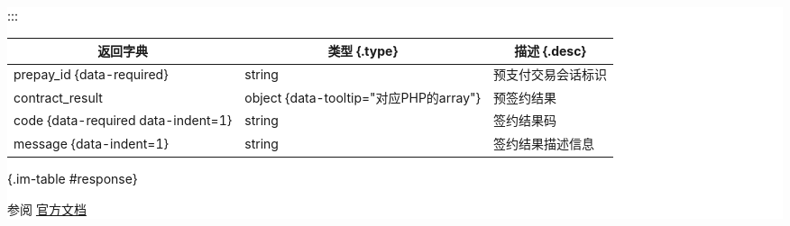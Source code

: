 :::

| 返回字典 | 类型 {.type} | 描述 {.desc}
| --- | --- | ---
| prepay_id {data-required} | string | 预支付交易会话标识
| contract_result | object {data-tooltip="对应PHP的array"} | 预签约结果
| code {data-required data-indent=1} | string | 签约结果码
| message {data-indent=1} | string | 签约结果描述信息

{.im-table #response}

参阅 [官方文档](https://pay.weixin.qq.com/wiki/doc/apiv3/wxpay/pay/combine/chapter3_1.shtml)
